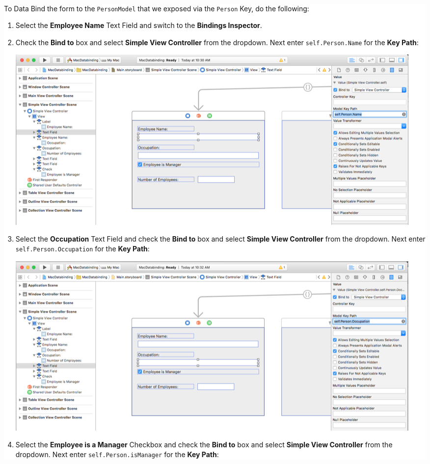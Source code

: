 To Data Bind the form to the `PersonModel` that we exposed via the `Person` Key, do the following:

1. Select the **Employee Name** Text Field and switch to the **Bindings Inspector**.
2. Check the **Bind to** box and select **Simple View Controller** from the dropdown. Next enter `self.Person.Name` for the **Key Path**:

    [![Entering the key path](databinding-images/simple03.png "Entering the key path")](databinding-images/simple03-large.png#lightbox)
3. Select the **Occupation** Text Field and check the **Bind to** box and select **Simple View Controller** from the dropdown. Next enter `self.Person.Occupation` for the **Key Path**:

    [![Entering the key path](databinding-images/simple04.png "Entering the key path")](databinding-images/simple04-large.png#lightbox)
4. Select the **Employee is a Manager** Checkbox and check the **Bind to** box and select **Simple View Controller** from the dropdown. Next enter `self.Person.isManager` for the **Key Path**:
